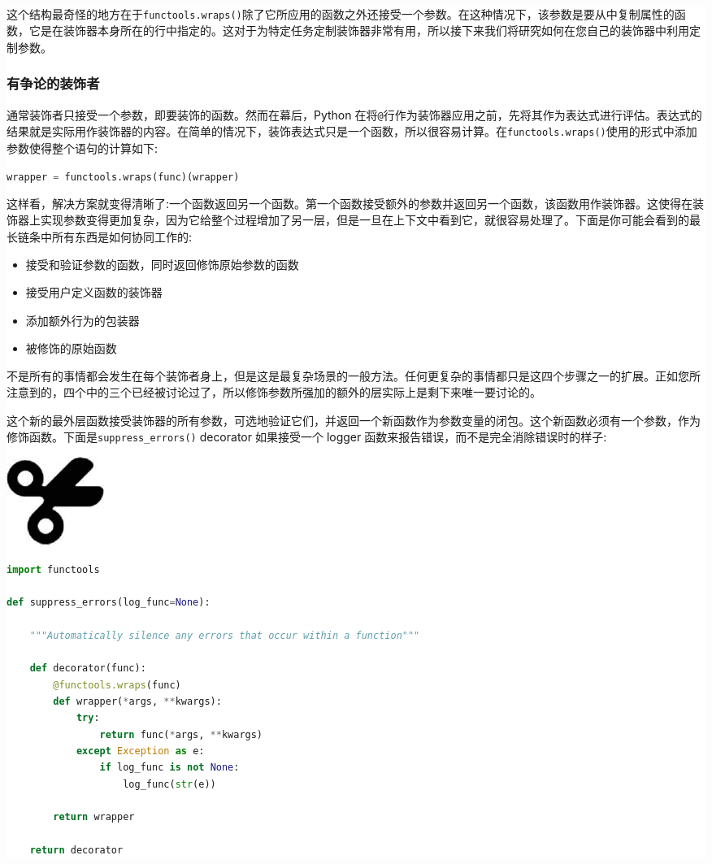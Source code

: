 这个结构最奇怪的地方在于`functools.wraps()`除了它所应用的函数之外还接受一个参数。在这种情况下，该参数是要从中复制属性的函数，它是在装饰器本身所在的行中指定的。这对于为特定任务定制装饰器非常有用，所以接下来我们将研究如何在您自己的装饰器中利用定制参数。

### 有争论的装饰者

通常装饰者只接受一个参数，即要装饰的函数。然而在幕后，Python 在将`@`行作为装饰器应用之前，先将其作为表达式进行评估。表达式的结果就是实际用作装饰器的内容。在简单的情况下，装饰表达式只是一个函数，所以很容易计算。在`functools.wraps()`使用的形式中添加参数使得整个语句的计算如下:

```py
wrapper = functools.wraps(func)(wrapper)

```

这样看，解决方案就变得清晰了:一个函数返回另一个函数。第一个函数接受额外的参数并返回另一个函数，该函数用作装饰器。这使得在装饰器上实现参数变得更加复杂，因为它给整个过程增加了另一层，但是一旦在上下文中看到它，就很容易处理了。下面是你可能会看到的最长链条中所有东西是如何协同工作的:

*   接受和验证参数的函数，同时返回修饰原始参数的函数

*   接受用户定义函数的装饰器

*   添加额外行为的包装器

*   被修饰的原始函数

不是所有的事情都会发生在每个装饰者身上，但是这是最复杂场景的一般方法。任何更复杂的事情都只是这四个步骤之一的扩展。正如您所注意到的，四个中的三个已经被讨论过了，所以修饰参数所强加的额外的层实际上是剩下来唯一要讨论的。

这个新的最外层函数接受装饰器的所有参数，可选地验证它们，并返回一个新函数作为参数变量的闭包。这个新函数必须有一个参数，作为修饰函数。下面是`suppress_errors()` decorator 如果接受一个 logger 函数来报告错误，而不是完全消除错误时的样子:

![img/330715_3_En_3_Figag_HTML.jpg](img/330715_3_En_3_Figag_HTML.jpg)

```py
import functools

def suppress_errors(log_func=None):

    """Automatically silence any errors that occur within a function"""

    def decorator(func):
        @functools.wraps(func)
        def wrapper(*args, **kwargs):
            try:
                return func(*args, **kwargs)
            except Exception as e:
                if log_func is not None:
                    log_func(str(e))

        return wrapper

    return decorator

```

